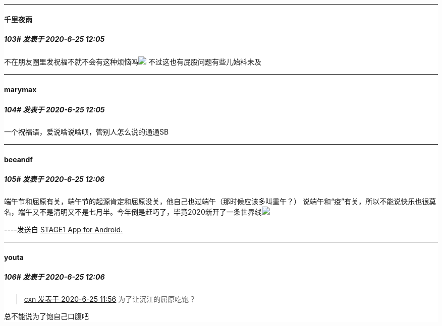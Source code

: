 

*****

####  千里夜雨  
##### 103#       发表于 2020-6-25 12:05




不在朋友圈里发祝福不就不会有这种烦恼吗<img src="https://static.saraba1st.com/image/smiley/face2017/067.png" referrerpolicy="no-referrer">
不过这也有屁股问题有些儿始料未及







*****

####  marymax  
##### 104#       发表于 2020-6-25 12:05




一个祝福语，爱说啥说啥呗，管别人怎么说的通通SB







*****

####  beeandf  
##### 105#       发表于 2020-6-25 12:06




端午节和屈原有关，端午节的起源肯定和屈原没关，他自己也过端午（那时候应该多叫重午？）
说端午和“疫”有关，所以不能说快乐也很莫名，端午又不是清明又不是七月半。今年倒是赶巧了，毕竟2020新开了一条世界线<img src="https://static.saraba1st.com/image/smiley/face2017/068.png" referrerpolicy="no-referrer">


----发送自 [STAGE1 App for Android.](http://stage1.5j4m.com/?1.32)







*****

####  youta  
##### 106#       发表于 2020-6-25 12:06



<blockquote><a href="httphttps://bbs.saraba1st.com/2b/forum.php?mod=redirect&amp;goto=findpost&amp;pid=47945475&amp;ptid=1943949" target="_blank">cxn 发表于 2020-6-25 11:56</a>
为了让沉江的屈原吃饱？</blockquote>
总不能说为了饱自己口腹吧
